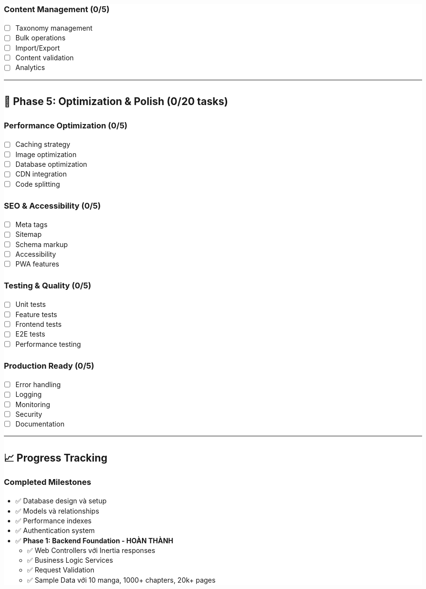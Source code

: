 ### Content Management (0/5)
- [ ] Taxonomy management
- [ ] Bulk operations
- [ ] Import/Export
- [ ] Content validation
- [ ] Analytics

---

## 🚀 Phase 5: Optimization & Polish (0/20 tasks)

### Performance Optimization (0/5)
- [ ] Caching strategy
- [ ] Image optimization
- [ ] Database optimization
- [ ] CDN integration
- [ ] Code splitting

### SEO & Accessibility (0/5)
- [ ] Meta tags
- [ ] Sitemap
- [ ] Schema markup
- [ ] Accessibility
- [ ] PWA features

### Testing & Quality (0/5)
- [ ] Unit tests
- [ ] Feature tests
- [ ] Frontend tests
- [ ] E2E tests
- [ ] Performance testing

### Production Ready (0/5)
- [ ] Error handling
- [ ] Logging
- [ ] Monitoring
- [ ] Security
- [ ] Documentation

---

## 📈 Progress Tracking

### Completed Milestones
- ✅ Database design và setup
- ✅ Models và relationships
- ✅ Performance indexes
- ✅ Authentication system
- ✅ **Phase 1: Backend Foundation - HOÀN THÀNH**
  - ✅ Web Controllers với Inertia responses
  - ✅ Business Logic Services
  - ✅ Request Validation
  - ✅ Sample Data với 10 manga, 1000+ chapters, 20k+ pages
